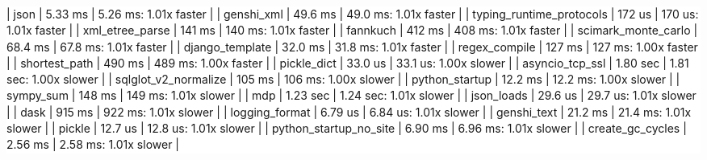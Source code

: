 | json                             | 5.33 ms                                                                                                         | 5.26 ms: 1.01x faster                                                                                               |
| genshi_xml                       | 49.6 ms                                                                                                         | 49.0 ms: 1.01x faster                                                                                               |
| typing_runtime_protocols         | 172 us                                                                                                          | 170 us: 1.01x faster                                                                                                |
| xml_etree_parse                  | 141 ms                                                                                                          | 140 ms: 1.01x faster                                                                                                |
| fannkuch                         | 412 ms                                                                                                          | 408 ms: 1.01x faster                                                                                                |
| scimark_monte_carlo              | 68.4 ms                                                                                                         | 67.8 ms: 1.01x faster                                                                                               |
| django_template                  | 32.0 ms                                                                                                         | 31.8 ms: 1.01x faster                                                                                               |
| regex_compile                    | 127 ms                                                                                                          | 127 ms: 1.00x faster                                                                                                |
| shortest_path                    | 490 ms                                                                                                          | 489 ms: 1.00x faster                                                                                                |
| pickle_dict                      | 33.0 us                                                                                                         | 33.1 us: 1.00x slower                                                                                               |
| asyncio_tcp_ssl                  | 1.80 sec                                                                                                        | 1.81 sec: 1.00x slower                                                                                              |
| sqlglot_v2_normalize             | 105 ms                                                                                                          | 106 ms: 1.00x slower                                                                                                |
| python_startup                   | 12.2 ms                                                                                                         | 12.2 ms: 1.00x slower                                                                                               |
| sympy_sum                        | 148 ms                                                                                                          | 149 ms: 1.01x slower                                                                                                |
| mdp                              | 1.23 sec                                                                                                        | 1.24 sec: 1.01x slower                                                                                              |
| json_loads                       | 29.6 us                                                                                                         | 29.7 us: 1.01x slower                                                                                               |
| dask                             | 915 ms                                                                                                          | 922 ms: 1.01x slower                                                                                                |
| logging_format                   | 6.79 us                                                                                                         | 6.84 us: 1.01x slower                                                                                               |
| genshi_text                      | 21.2 ms                                                                                                         | 21.4 ms: 1.01x slower                                                                                               |
| pickle                           | 12.7 us                                                                                                         | 12.8 us: 1.01x slower                                                                                               |
| python_startup_no_site           | 6.90 ms                                                                                                         | 6.96 ms: 1.01x slower                                                                                               |
| create_gc_cycles                 | 2.56 ms                                                                                                         | 2.58 ms: 1.01x slower                                                                                               |